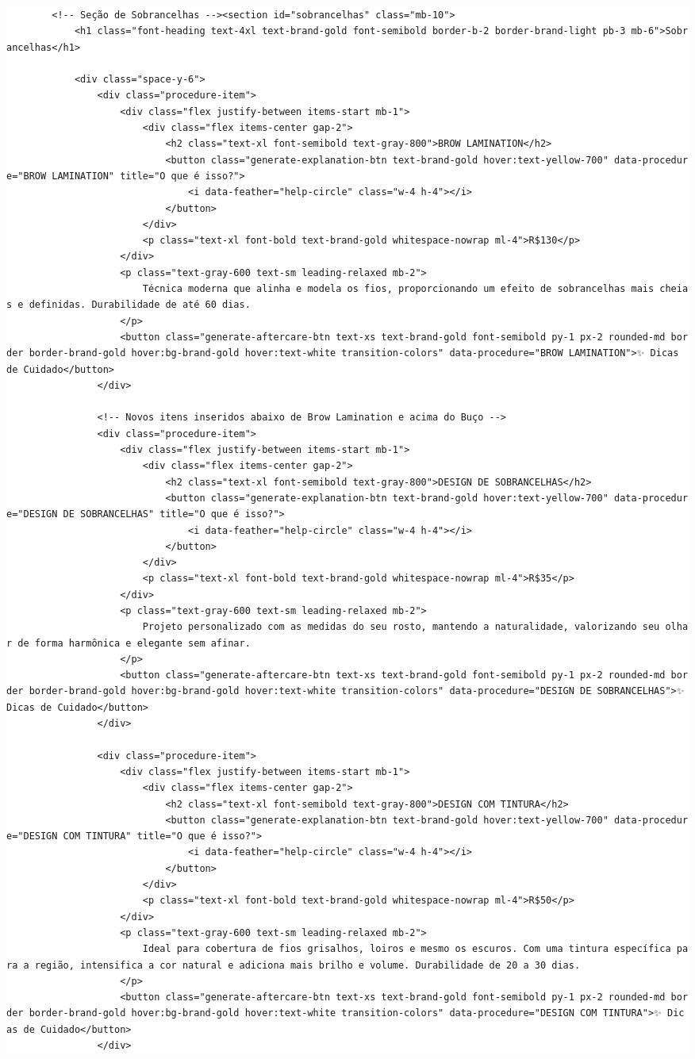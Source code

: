             <!-- Seção de Sobrancelhas --><section id="sobrancelhas" class="mb-10">
                <h1 class="font-heading text-4xl text-brand-gold font-semibold border-b-2 border-brand-light pb-3 mb-6">Sobrancelhas</h1>
                
                <div class="space-y-6">
                    <div class="procedure-item">
                        <div class="flex justify-between items-start mb-1">
                            <div class="flex items-center gap-2">
                                <h2 class="text-xl font-semibold text-gray-800">BROW LAMINATION</h2>
                                <button class="generate-explanation-btn text-brand-gold hover:text-yellow-700" data-procedure="BROW LAMINATION" title="O que é isso?">
                                    <i data-feather="help-circle" class="w-4 h-4"></i>
                                </button>
                            </div>
                            <p class="text-xl font-bold text-brand-gold whitespace-nowrap ml-4">R$130</p>
                        </div>
                        <p class="text-gray-600 text-sm leading-relaxed mb-2">
                            Técnica moderna que alinha e modela os fios, proporcionando um efeito de sobrancelhas mais cheias e definidas. Durabilidade de até 60 dias.
                        </p>
                        <button class="generate-aftercare-btn text-xs text-brand-gold font-semibold py-1 px-2 rounded-md border border-brand-gold hover:bg-brand-gold hover:text-white transition-colors" data-procedure="BROW LAMINATION">✨ Dicas de Cuidado</button>
                    </div>
                    
                    <!-- Novos itens inseridos abaixo de Brow Lamination e acima do Buço -->
                    <div class="procedure-item">
                        <div class="flex justify-between items-start mb-1">
                            <div class="flex items-center gap-2">
                                <h2 class="text-xl font-semibold text-gray-800">DESIGN DE SOBRANCELHAS</h2>
                                <button class="generate-explanation-btn text-brand-gold hover:text-yellow-700" data-procedure="DESIGN DE SOBRANCELHAS" title="O que é isso?">
                                    <i data-feather="help-circle" class="w-4 h-4"></i>
                                </button>
                            </div>
                            <p class="text-xl font-bold text-brand-gold whitespace-nowrap ml-4">R$35</p>
                        </div>
                        <p class="text-gray-600 text-sm leading-relaxed mb-2">
                            Projeto personalizado com as medidas do seu rosto, mantendo a naturalidade, valorizando seu olhar de forma harmônica e elegante sem afinar.
                        </p>
                        <button class="generate-aftercare-btn text-xs text-brand-gold font-semibold py-1 px-2 rounded-md border border-brand-gold hover:bg-brand-gold hover:text-white transition-colors" data-procedure="DESIGN DE SOBRANCELHAS">✨ Dicas de Cuidado</button>
                    </div>

                    <div class="procedure-item">
                        <div class="flex justify-between items-start mb-1">
                            <div class="flex items-center gap-2">
                                <h2 class="text-xl font-semibold text-gray-800">DESIGN COM TINTURA</h2>
                                <button class="generate-explanation-btn text-brand-gold hover:text-yellow-700" data-procedure="DESIGN COM TINTURA" title="O que é isso?">
                                    <i data-feather="help-circle" class="w-4 h-4"></i>
                                </button>
                            </div>
                            <p class="text-xl font-bold text-brand-gold whitespace-nowrap ml-4">R$50</p>
                        </div>
                        <p class="text-gray-600 text-sm leading-relaxed mb-2">
                            Ideal para cobertura de fios grisalhos, loiros e mesmo os escuros. Com uma tintura específica para a região, intensifica a cor natural e adiciona mais brilho e volume. Durabilidade de 20 a 30 dias.
                        </p>
                        <button class="generate-aftercare-btn text-xs text-brand-gold font-semibold py-1 px-2 rounded-md border border-brand-gold hover:bg-brand-gold hover:text-white transition-colors" data-procedure="DESIGN COM TINTURA">✨ Dicas de Cuidado</button>
                    </div>